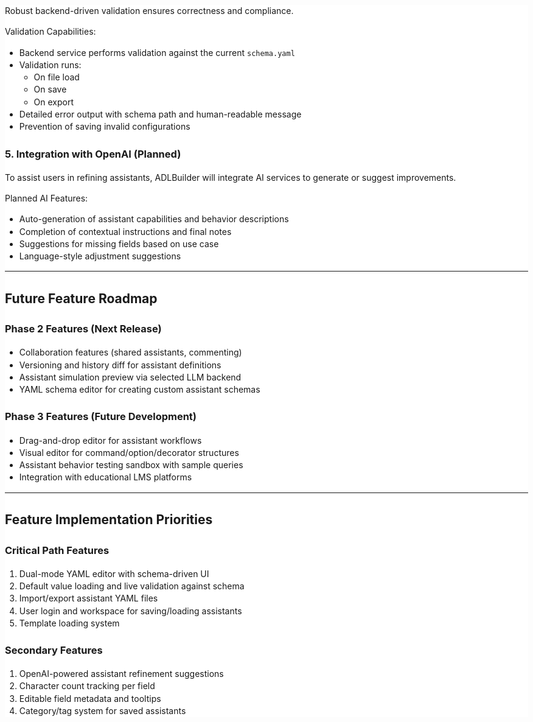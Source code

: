 Robust backend-driven validation ensures correctness and compliance.

Validation Capabilities:
- Backend service performs validation against the current `schema.yaml`
- Validation runs:
  - On file load
  - On save
  - On export
- Detailed error output with schema path and human-readable message
- Prevention of saving invalid configurations

### 5. Integration with OpenAI (Planned)

To assist users in refining assistants, ADLBuilder will integrate AI services to generate or suggest improvements.

Planned AI Features:
- Auto-generation of assistant capabilities and behavior descriptions
- Completion of contextual instructions and final notes
- Suggestions for missing fields based on use case
- Language-style adjustment suggestions

---

## Future Feature Roadmap

### Phase 2 Features (Next Release)
- Collaboration features (shared assistants, commenting)
- Versioning and history diff for assistant definitions
- Assistant simulation preview via selected LLM backend
- YAML schema editor for creating custom assistant schemas

### Phase 3 Features (Future Development)
- Drag-and-drop editor for assistant workflows
- Visual editor for command/option/decorator structures
- Assistant behavior testing sandbox with sample queries
- Integration with educational LMS platforms

---

## Feature Implementation Priorities

### Critical Path Features
1. Dual-mode YAML editor with schema-driven UI
2. Default value loading and live validation against schema
3. Import/export assistant YAML files
4. User login and workspace for saving/loading assistants
5. Template loading system

### Secondary Features
1. OpenAI-powered assistant refinement suggestions
2. Character count tracking per field
3. Editable field metadata and tooltips
4. Category/tag system for saved assistants
